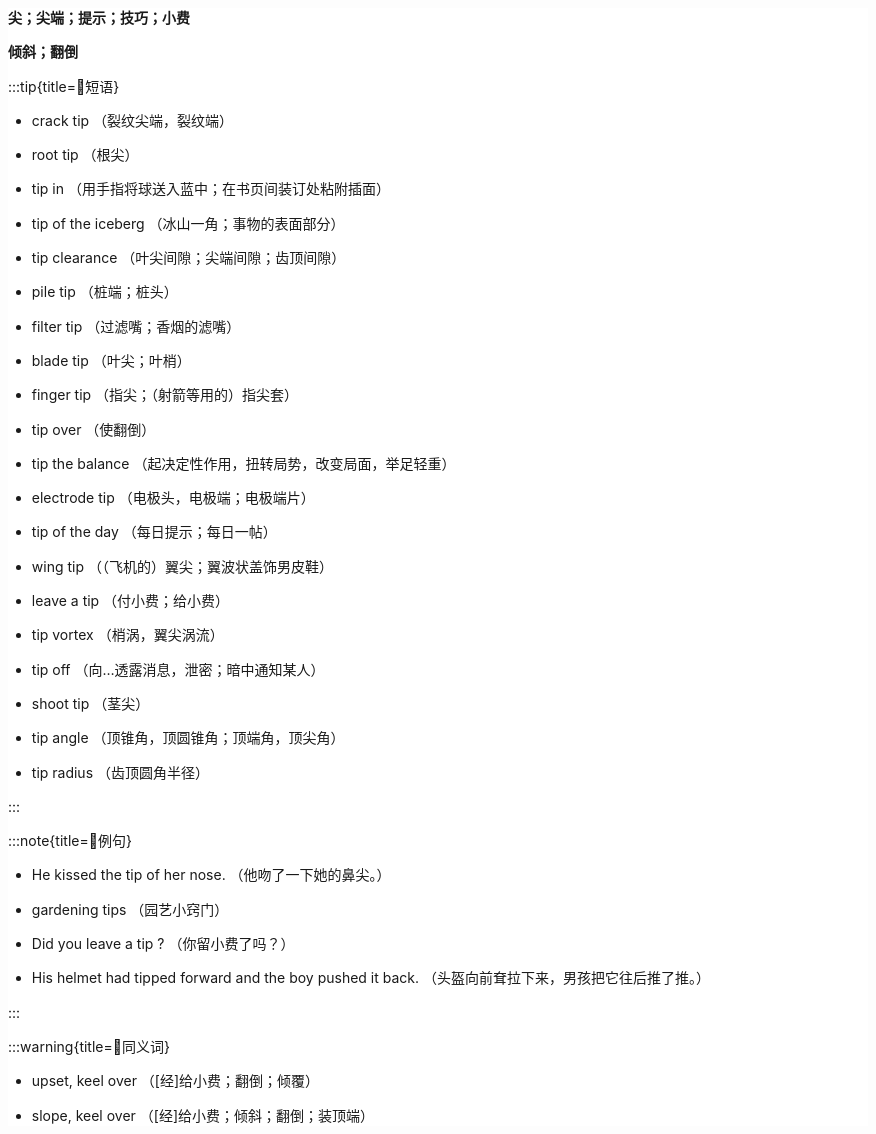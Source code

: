 **尖；尖端；提示；技巧；小费**

**倾斜；翻倒**

:::tip{title=🤩短语}

- crack tip （裂纹尖端，裂纹端）

- root tip （根尖）

- tip in （用手指将球送入蓝中；在书页间装订处粘附插面）

- tip of the iceberg （冰山一角；事物的表面部分）

- tip clearance （叶尖间隙；尖端间隙；齿顶间隙）

- pile tip （桩端；桩头）

- filter tip （过滤嘴；香烟的滤嘴）

- blade tip （叶尖；叶梢）

- finger tip （指尖；（射箭等用的）指尖套）

- tip over （使翻倒）

- tip the balance （起决定性作用，扭转局势，改变局面，举足轻重）

- electrode tip （电极头，电极端；电极端片）

- tip of the day （每日提示；每日一帖）

- wing tip （（飞机的）翼尖；翼波状盖饰男皮鞋）

- leave a tip （付小费；给小费）

- tip vortex （梢涡，翼尖涡流）

- tip off （向…透露消息，泄密；暗中通知某人）

- shoot tip （茎尖）

- tip angle （顶锥角，顶圆锥角；顶端角，顶尖角）

- tip radius （齿顶圆角半径）

:::

:::note{title=🎤例句}

- He kissed the tip of her nose. （他吻了一下她的鼻尖。）

- gardening tips （园艺小窍门）

- Did you leave a tip ? （你留小费了吗？）

- His helmet had tipped forward and the boy pushed it back. （头盔向前耷拉下来，男孩把它往后推了推。）

:::

:::warning{title=🤔同义词}

- upset, keel over （[经]给小费；翻倒；倾覆）

- slope, keel over （[经]给小费；倾斜；翻倒；装顶端）
